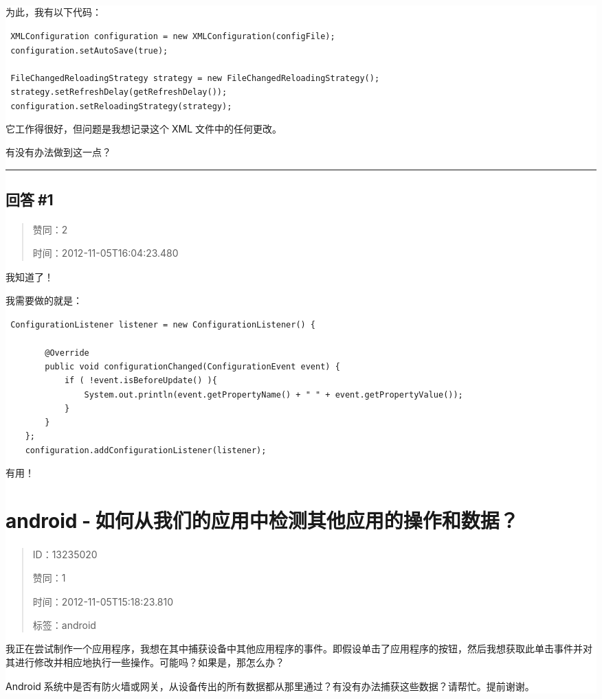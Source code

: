 为此，我有以下代码：

```
 XMLConfiguration configuration = new XMLConfiguration(configFile);
 configuration.setAutoSave(true);

 FileChangedReloadingStrategy strategy = new FileChangedReloadingStrategy();
 strategy.setRefreshDelay(getRefreshDelay());
 configuration.setReloadingStrategy(strategy); 
```

它工作得很好，但问题是我想记录这个 XML 文件中的任何更改。

有没有办法做到这一点？

* * *

## 回答 #1

> 赞同：2
> 
> 时间：2012-11-05T16:04:23.480

我知道了！

我需要做的就是：

```
 ConfigurationListener listener = new ConfigurationListener() {

        @Override
        public void configurationChanged(ConfigurationEvent event) {
            if ( !event.isBeforeUpdate() ){
                System.out.println(event.getPropertyName() + " " + event.getPropertyValue());
            }
        }
    };
    configuration.addConfigurationListener(listener); 
```

有用！

# android - 如何从我们的应用中检测其他应用的操作和数据？

> ID：13235020
> 
> 赞同：1
> 
> 时间：2012-11-05T15:18:23.810
> 
> 标签：android

我正在尝试制作一个应用程序，我想在其中捕获设备中其他应用程序的事件。即假设单击了应用程序的按钮，然后我想获取此单击事件并对其进行修改并相应地执行一些操作。可能吗？如果是，那怎么办？

Android 系统中是否有防火墙或网关，从设备传出的所有数据都从那里通过？有没有办法捕获这些数据？请帮忙。提前谢谢。

